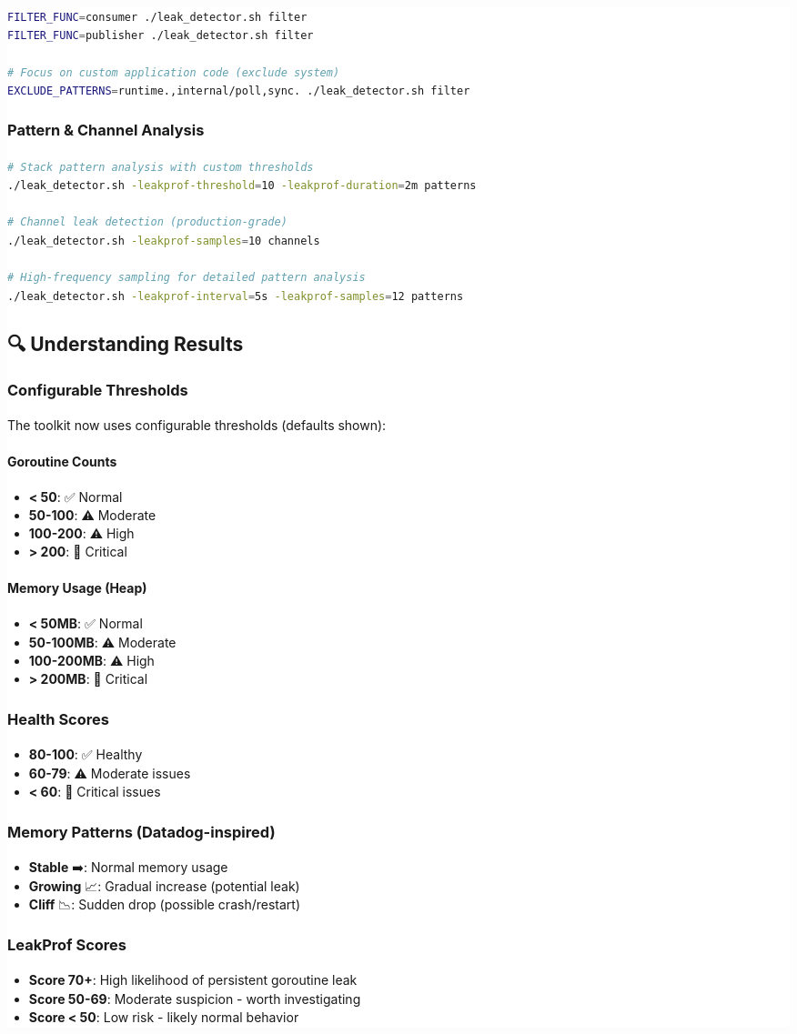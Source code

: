 ```bash
FILTER_FUNC=consumer ./leak_detector.sh filter
FILTER_FUNC=publisher ./leak_detector.sh filter

# Focus on custom application code (exclude system)
EXCLUDE_PATTERNS=runtime.,internal/poll,sync. ./leak_detector.sh filter
```

### Pattern & Channel Analysis
```bash
# Stack pattern analysis with custom thresholds
./leak_detector.sh -leakprof-threshold=10 -leakprof-duration=2m patterns

# Channel leak detection (production-grade)
./leak_detector.sh -leakprof-samples=10 channels

# High-frequency sampling for detailed pattern analysis
./leak_detector.sh -leakprof-interval=5s -leakprof-samples=12 patterns
```

## 🔍 Understanding Results

### Configurable Thresholds
The toolkit now uses configurable thresholds (defaults shown):

#### Goroutine Counts
- **< 50**: ✅ Normal
- **50-100**: ⚠️ Moderate  
- **100-200**: ⚠️ High
- **> 200**: 🚨 Critical

#### Memory Usage (Heap)
- **< 50MB**: ✅ Normal
- **50-100MB**: ⚠️ Moderate
- **100-200MB**: ⚠️ High  
- **> 200MB**: 🚨 Critical

### Health Scores
- **80-100**: ✅ Healthy
- **60-79**: ⚠️ Moderate issues
- **< 60**: 🚨 Critical issues

### Memory Patterns (Datadog-inspired)
- **Stable** ➡️: Normal memory usage
- **Growing** 📈: Gradual increase (potential leak)
- **Cliff** 📉: Sudden drop (possible crash/restart)

### LeakProf Scores
- **Score 70+**: High likelihood of persistent goroutine leak
- **Score 50-69**: Moderate suspicion - worth investigating  
- **Score < 50**: Low risk - likely normal behavior
